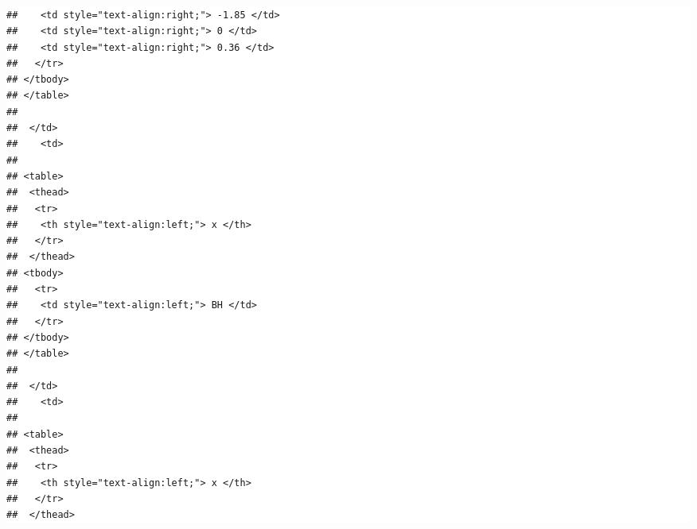     ##    <td style="text-align:right;"> -1.85 </td>
    ##    <td style="text-align:right;"> 0 </td>
    ##    <td style="text-align:right;"> 0.36 </td>
    ##   </tr>
    ## </tbody>
    ## </table>
    ## 
    ##  </td>
    ##    <td> 
    ## 
    ## <table>
    ##  <thead>
    ##   <tr>
    ##    <th style="text-align:left;"> x </th>
    ##   </tr>
    ##  </thead>
    ## <tbody>
    ##   <tr>
    ##    <td style="text-align:left;"> BH </td>
    ##   </tr>
    ## </tbody>
    ## </table>
    ## 
    ##  </td>
    ##    <td> 
    ## 
    ## <table>
    ##  <thead>
    ##   <tr>
    ##    <th style="text-align:left;"> x </th>
    ##   </tr>
    ##  </thead>